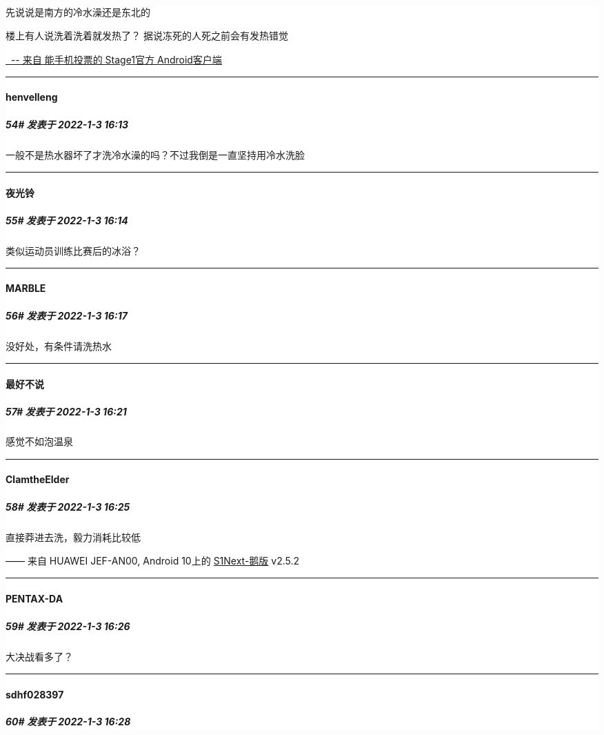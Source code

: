 先说说是南方的冷水澡还是东北的

楼上有人说洗着洗着就发热了？
据说冻死的人死之前会有发热错觉

[  -- 来自 能手机投票的 Stage1官方 Android客户端](https://www.coolapk.com/apk/140634)

*****

####  henvelleng  
##### 54#       发表于 2022-1-3 16:13

一般不是热水器坏了才洗冷水澡的吗？不过我倒是一直坚持用冷水洗脸

*****

####  夜光铃  
##### 55#       发表于 2022-1-3 16:14

类似运动员训练比赛后的冰浴？

*****

####  MARBLE  
##### 56#       发表于 2022-1-3 16:17

没好处，有条件请洗热水

*****

####  最好不说  
##### 57#       发表于 2022-1-3 16:21

感觉不如泡温泉

*****

####  ClamtheElder  
##### 58#       发表于 2022-1-3 16:25

直接莽进去洗，毅力消耗比较低

—— 来自 HUAWEI JEF-AN00, Android 10上的 [S1Next-鹅版](https://github.com/ykrank/S1-Next/releases) v2.5.2

*****

####  PENTAX-DA  
##### 59#       发表于 2022-1-3 16:26

大决战看多了？

*****

####  sdhf028397  
##### 60#       发表于 2022-1-3 16:28
